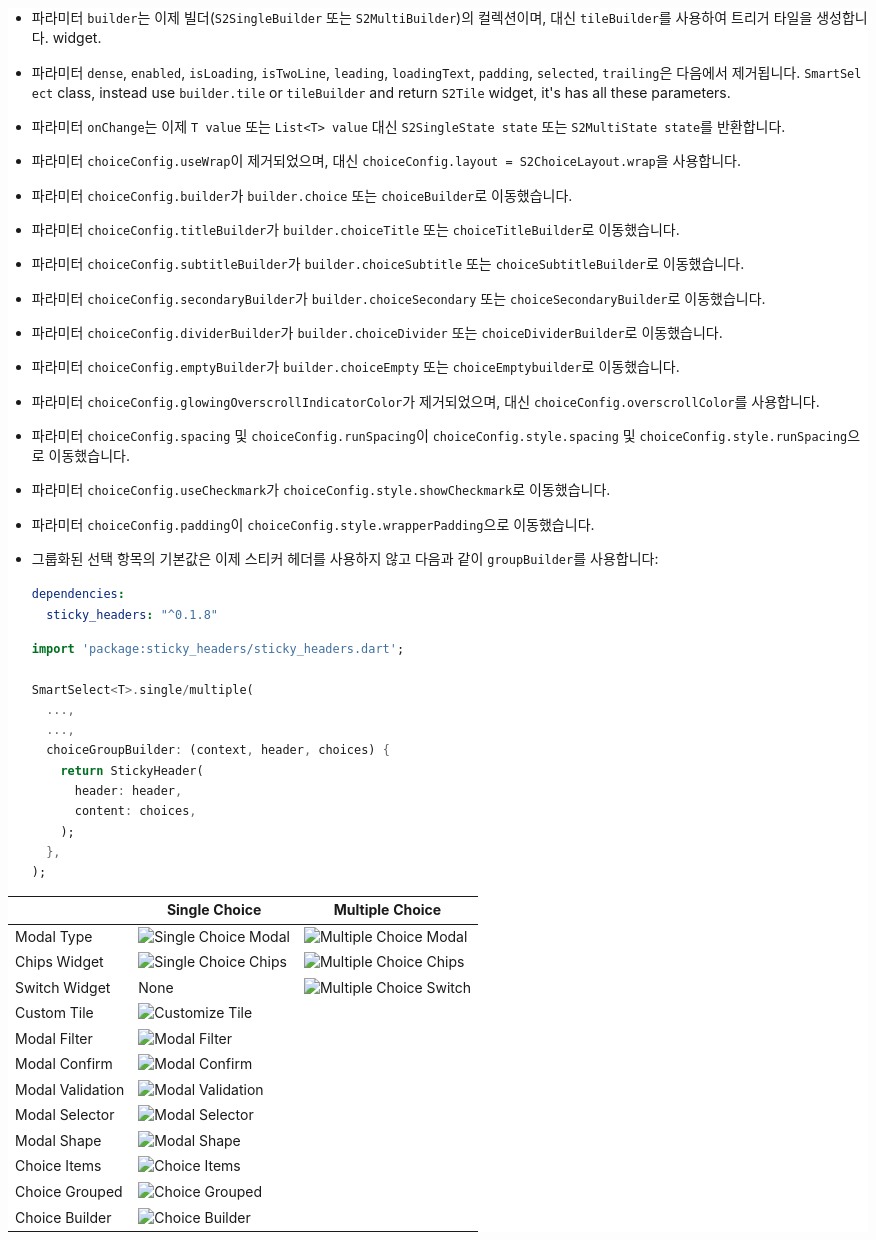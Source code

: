 - 파라미터 `builder`는 이제 빌더(`S2SingleBuilder` 또는 `S2MultiBuilder`)의 컬렉션이며, 대신 `tileBuilder`를 사용하여 트리거 타일을 생성합니다. widget.
- 파라미터 `dense`, `enabled`, `isLoading`, `isTwoLine`, `leading`, `loadingText`, `padding`, `selected`, `trailing`은 다음에서 제거됩니다. `SmartSelect` class, instead use `builder.tile` or `tileBuilder` and return `S2Tile` widget, it's has all these parameters.
- 파라미터 `onChange`는 이제 `T value` 또는 `List<T> value` 대신 `S2SingleState state` 또는 `S2MultiState state`를 반환합니다.
- 파라미터 `choiceConfig.useWrap`이 제거되었으며, 대신 `choiceConfig.layout = S2ChoiceLayout.wrap`을 사용합니다.
- 파라미터 `choiceConfig.builder`가 `builder.choice` 또는 `choiceBuilder`로 이동했습니다.
- 파라미터 `choiceConfig.titleBuilder`가 `builder.choiceTitle` 또는 `choiceTitleBuilder`로 이동했습니다.
- 파라미터 `choiceConfig.subtitleBuilder`가 `builder.choiceSubtitle` 또는 `choiceSubtitleBuilder`로 이동했습니다.
- 파라미터 `choiceConfig.secondaryBuilder`가 `builder.choiceSecondary` 또는 `choiceSecondaryBuilder`로 이동했습니다.
- 파라미터 `choiceConfig.dividerBuilder`가 `builder.choiceDivider` 또는 `choiceDividerBuilder`로 이동했습니다.
- 파라미터 `choiceConfig.emptyBuilder`가 `builder.choiceEmpty` 또는 `choiceEmptybuilder`로 이동했습니다.
- 파라미터 `choiceConfig.glowingOverscrollIndicatorColor`가 제거되었으며, 대신 `choiceConfig.overscrollColor`를 사용합니다.
- 파라미터 `choiceConfig.spacing` 및 `choiceConfig.runSpacing`이 `choiceConfig.style.spacing` 및 `choiceConfig.style.runSpacing`으로 이동했습니다.
- 파라미터 `choiceConfig.useCheckmark`가 `choiceConfig.style.showCheckmark`로 이동했습니다.
- 파라미터 `choiceConfig.padding`이 `choiceConfig.style.wrapperPadding`으로 이동했습니다.
- 그룹화된 선택 항목의 기본값은 이제 스티커 헤더를 사용하지 않고 다음과 같이 `groupBuilder`를 사용합니다:

  ```yaml
  dependencies:
    sticky_headers: "^0.1.8"
  ```

  ```dart
  import 'package:sticky_headers/sticky_headers.dart';

  SmartSelect<T>.single/multiple(
    ...,
    ...,
    choiceGroupBuilder: (context, header, choices) {
      return StickyHeader(
        header: header,
        content: choices,
      );
    },
  );
  ```

|                  | Single Choice                                                                                                                                                                                                        | Multiple Choice                                                                                                                         |
| ---------------- | -------------------------------------------------------------------------------------------------------------------------------------------------------------------------------------------------------------------- | --------------------------------------------------------------------------------------------------------------------------------------- |
| Modal Type       | ![Single Choice Modal](https://raw.githubusercontent.com/davigmacode/flutter_smart_select/master/demo/screens/single-modal.gif)                                                                                      | ![Multiple Choice Modal](https://raw.githubusercontent.com/davigmacode/flutter_smart_select/master/demo/screens/multiple-modal.gif)     |
| Chips Widget     | ![Single Choice Chips](https://raw.githubusercontent.com/davigmacode/flutter_smart_select/master/demo/screens/single-chips.gif)                                                                                      | ![Multiple Choice Chips](https://raw.githubusercontent.com/davigmacode/flutter_smart_select/master/demo/screens/multiple-chips.gif)     |
| Switch Widget    | None                                                                                                                                                                                                                 | ![Multiple Choice Switch](https://raw.githubusercontent.com/davigmacode/flutter_smart_select/master/demo/screens/multiple-switches.gif) |
| Custom Tile      | ![Customize Tile](https://raw.githubusercontent.com/davigmacode/flutter_smart_select/master/demo/screens/custom-tile.gif)                                                                                            |
| Modal Filter     | ![Modal Filter](https://raw.githubusercontent.com/davigmacode/flutter_smart_select/master/demo/screens/modal-filter.gif)                                                                                             |
| Modal Confirm    | ![Modal Confirm](https://raw.githubusercontent.com/davigmacode/flutter_smart_select/master/demo/screens/modal-confirm.gif)                                                                                           |
| Modal Validation | ![Modal Validation](https://raw.githubusercontent.com/davigmacode/flutter_smart_select/master/demo/screens/modal-validation.gif)                                                                                     |
| Modal Selector   | ![Modal Selector](https://raw.githubusercontent.com/davigmacode/flutter_smart_select/master/demo/screens/modal-selector.gif)                                                                                         |
| Modal Shape      | ![Modal Shape](https://raw.githubusercontent.com/davigmacode/flutter_smart_select/master/demo/screens/modal-shape.gif)                                                                                               |
| Choice Items     | ![Choice Items](https://raw.githubusercontent.com/davigmacode/flutter_smart_select/master/demo/screens/choice-item.gif)                                                                                              |
| Choice Grouped   | ![Choice Grouped](https://raw.githubusercontent.com/davigmacode/flutter_smart_select/master/demo/screens/choice-grouped.gif)                                                                                         |
| Choice Builder   | ![Choice Builder](https://raw.githubusercontent.com/davigmacode/flutter_smart_select/master/demo/screens/choice-builder.gif)                                                                                         |